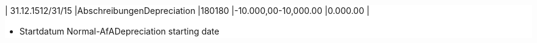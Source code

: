 | <span data-ttu-id="c033c-575">31.12.15</span><span class="sxs-lookup"><span data-stu-id="c033c-575">12/31/15</span></span> |<span data-ttu-id="c033c-576">Abschreibungen</span><span class="sxs-lookup"><span data-stu-id="c033c-576">Depreciation</span></span> |<span data-ttu-id="c033c-577">180</span><span class="sxs-lookup"><span data-stu-id="c033c-577">180</span></span> |<span data-ttu-id="c033c-578">-10.000,00</span><span class="sxs-lookup"><span data-stu-id="c033c-578">-10,000.00</span></span> |<span data-ttu-id="c033c-579">0.00</span><span class="sxs-lookup"><span data-stu-id="c033c-579">0.00</span></span> |

* <span data-ttu-id="c033c-580">Startdatum Normal-AfA</span><span class="sxs-lookup"><span data-stu-id="c033c-580">Depreciation starting date</span></span>  

